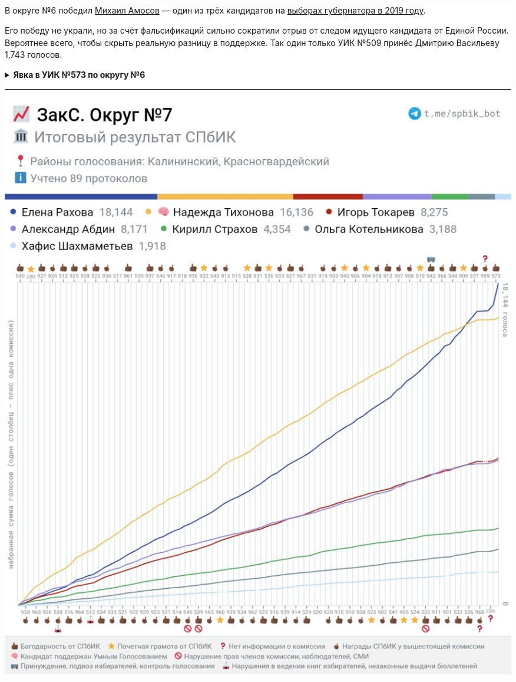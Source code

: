 В округе №6 победил [Михаил Амосов](https://ru.wikipedia.org/wiki/Амосов,_Михаил_Иванович) — один из трёх кандидатов на [выборах губернатора в 2019 году](https://ru.wikipedia.org/wiki/Выборы_губернатора_Санкт-Петербурга_(2019)).

Его победу не украли, но за счёт фальсификаций сильно сократили отрыв от следом идущего кандидата от Единой России. Вероятнее всего, чтобы скрыть реальную разницу в поддержке. Так один только УИК №509 принёс Дмитрию Васильеву 1,743 голосов.

<details><summary><b>Явка в УИК №573 по округу №6</b></summary></details>

***

![ЗакС: 7 Округ](/images/charts/ru/city-7.jpg)
